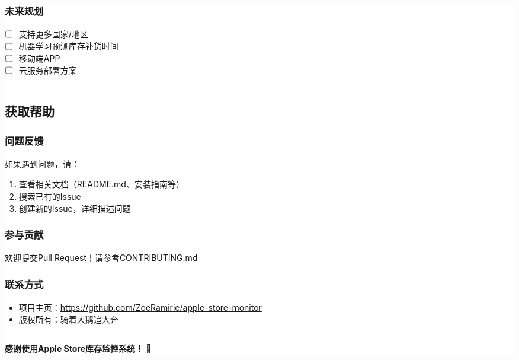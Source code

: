 ### 未来规划
- [ ] 支持更多国家/地区
- [ ] 机器学习预测库存补货时间
- [ ] 移动端APP
- [ ] 云服务部署方案

---

## 获取帮助

### 问题反馈
如果遇到问题，请：
1. 查看相关文档（README.md、安装指南等）
2. 搜索已有的Issue
3. 创建新的Issue，详细描述问题

### 参与贡献
欢迎提交Pull Request！请参考CONTRIBUTING.md

### 联系方式
- 项目主页：https://github.com/ZoeRamirie/apple-store-monitor
- 版权所有：骑着大鹅追大奔

---

**感谢使用Apple Store库存监控系统！** 🎉

